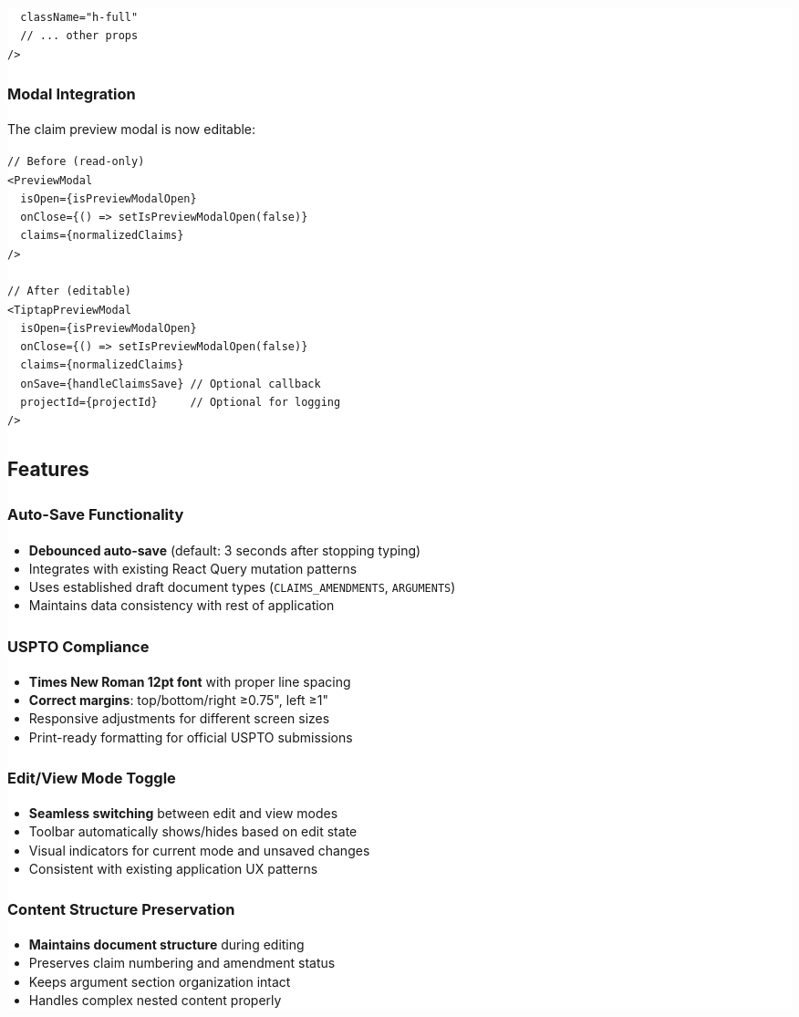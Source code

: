```tsx
  className="h-full"
  // ... other props
/>
```

### Modal Integration

The claim preview modal is now editable:

```tsx
// Before (read-only)
<PreviewModal
  isOpen={isPreviewModalOpen}
  onClose={() => setIsPreviewModalOpen(false)}
  claims={normalizedClaims}
/>

// After (editable)
<TiptapPreviewModal
  isOpen={isPreviewModalOpen}
  onClose={() => setIsPreviewModalOpen(false)}
  claims={normalizedClaims}
  onSave={handleClaimsSave} // Optional callback
  projectId={projectId}     // Optional for logging
/>
```

## Features

### Auto-Save Functionality
- **Debounced auto-save** (default: 3 seconds after stopping typing)
- Integrates with existing React Query mutation patterns
- Uses established draft document types (`CLAIMS_AMENDMENTS`, `ARGUMENTS`)
- Maintains data consistency with rest of application

### USPTO Compliance
- **Times New Roman 12pt font** with proper line spacing
- **Correct margins**: top/bottom/right ≥0.75", left ≥1" 
- Responsive adjustments for different screen sizes
- Print-ready formatting for official USPTO submissions

### Edit/View Mode Toggle
- **Seamless switching** between edit and view modes
- Toolbar automatically shows/hides based on edit state
- Visual indicators for current mode and unsaved changes
- Consistent with existing application UX patterns

### Content Structure Preservation
- **Maintains document structure** during editing
- Preserves claim numbering and amendment status
- Keeps argument section organization intact
- Handles complex nested content properly
